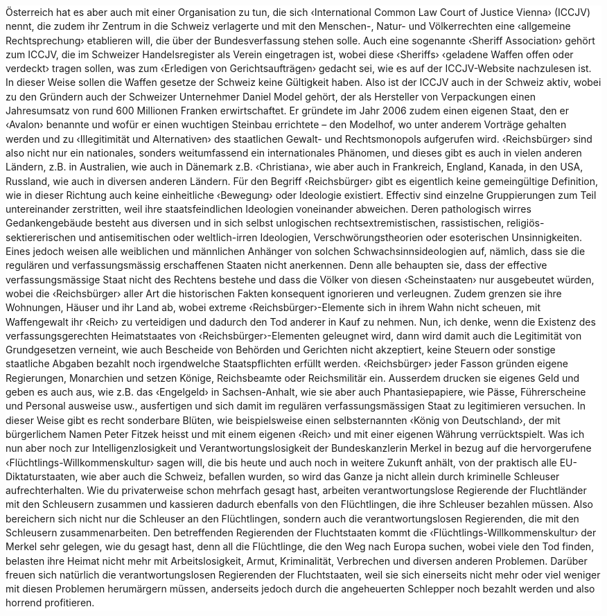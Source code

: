 Österreich hat es aber auch mit einer Organisation zu tun, die sich ‹International Common Law Court of Justice Vienna› (ICCJV) nennt, die zudem ihr Zentrum in die Schweiz verlagerte und mit den Menschen-, Natur- und Völkerrechten eine ‹allgemeine Rechtsprechung› etablieren will, die über der Bundesverfassung stehen solle. Auch eine sogenannte ‹Sheriff Association› gehört zum ICCJV, die im Schweizer Handelsregister als Verein eingetragen ist, wobei diese ‹Sheriffs› ‹geladene Waffen offen oder verdeckt› tragen sollen, was zum ‹Erledigen von Gerichtsaufträgen› gedacht sei, wie es auf der ICCJV-Website nachzulesen ist. In dieser Weise sollen die Waffen gesetze der Schweiz keine Gültigkeit haben. Also ist der ICCJV auch in der Schweiz aktiv, wobei zu den Gründern auch der Schweizer Unternehmer Daniel Model gehört, der als Hersteller von Verpackungen einen Jahresumsatz von rund 600 Millionen Franken erwirtschaftet. Er gründete im Jahr 2006 zudem einen eigenen Staat, den er ‹Avalon› benannte und wofür er einen wuchtigen Steinbau errichtete – den Modelhof, wo unter anderem Vorträge gehalten werden und zu ‹Illegitimität und Alternativen› des staatlichen Gewalt- und Rechtsmonopols aufgerufen wird. ‹Reichsbürger› sind also nicht nur ein nationales, sonders weitumfassend ein internationales Phänomen, und dieses gibt es auch in vielen anderen Ländern, z.B. in Australien, wie auch in Dänemark z.B. ‹Christiana›, wie aber auch in Frankreich, England, Kanada, in den USA, Russland, wie auch in diversen anderen Ländern.
Für den Begriff ‹Reichsbürger› gibt es eigentlich keine gemeingültige Definition, wie in dieser Richtung auch keine einheitliche ‹Bewegung› oder Ideologie existiert. Effectiv sind einzelne Gruppierungen zum Teil untereinander zerstritten, weil ihre staatsfeindlichen Ideologien voneinander abweichen. Deren pathologisch wirres Gedankengebäude besteht aus diversen und in sich selbst unlogischen rechtsextremistischen, rassistischen, religiös-sektiererischen und antisemitischen oder weltlich-irren Ideologien, Verschwörungstheorien oder esoterischen Unsinnigkeiten. Eines jedoch weisen alle weiblichen und männlichen Anhänger von solchen Schwachsinnsideologien auf, nämlich, dass sie die regulären und verfassungsmässig erschaffenen Staaten nicht anerkennen. Denn alle behaupten sie, dass der effective verfassungsmässige Staat nicht des Rechtens bestehe und dass die Völker von diesen ‹Scheinstaaten› nur ausgebeutet würden, wobei die ‹Reichsbürger› aller Art die historischen Fakten konsequent ignorieren und verleugnen. Zudem grenzen sie ihre Wohnungen, Häuser und ihr Land ab, wobei extreme ‹Reichsbürger›-Elemente sich in ihrem Wahn nicht scheuen, mit Waffengewalt ihr ‹Reich› zu verteidigen und dadurch den Tod anderer in Kauf zu nehmen.
Nun, ich denke, wenn die Existenz des verfassungsgerechten Heimatstaates von ‹Reichsbürger›-Elementen geleugnet wird, dann wird damit auch die Legitimität von Grundgesetzen verneint, wie auch Bescheide von Behörden und Gerichten nicht akzeptiert, keine Steuern oder sonstige staatliche Abgaben bezahlt noch irgendwelche Staatspflichten erfüllt werden. ‹Reichsbürger› jeder Fasson gründen eigene Regierungen, Monarchien und setzen Könige, Reichsbeamte oder Reichsmilitär ein. Ausserdem drucken sie eigenes Geld und geben es auch aus, wie z.B. das ‹Engelgeld› in Sachsen-Anhalt, wie sie aber auch Phantasiepapiere, wie Pässe, Führerscheine und Personal ausweise usw., ausfertigen und sich damit im regulären verfassungsmässigen Staat zu legitimieren versuchen. In dieser Weise gibt es recht sonderbare Blüten, wie beispielsweise einen selbsternannten ‹König von Deutschland›, der mit bürgerlichem Namen Peter Fitzek heisst und mit einem eigenen ‹Reich› und mit einer eigenen Währung verrücktspielt.
Was ich nun aber noch zur Intelligenzlosigkeit und Verantwortungslosigkeit der Bundeskanzlerin Merkel in bezug auf die hervorgerufene ‹Flüchtlings-Willkommenskultur› sagen will, die bis heute und auch noch in weitere Zukunft anhält, von der praktisch alle EU-Diktaturstaaten, wie aber auch die Schweiz, befallen wurden, so wird das Ganze ja nicht allein durch kriminelle Schleuser aufrechterhalten. Wie du privaterweise schon mehrfach gesagt hast, arbeiten verantwortungslose Regierende der Fluchtländer mit den Schleusern zusammen und kassieren dadurch ebenfalls von den Flüchtlingen, die ihre Schleuser bezahlen müssen. Also bereichern sich nicht nur die Schleuser an den Flüchtlingen, sondern auch die verantwortungslosen Regierenden, die mit den Schleusern zusammenarbeiten. Den betreffenden Regierenden der Fluchtstaaten kommt die ‹Flüchtlings-Willkommenskultur› der Merkel sehr gelegen, wie du gesagt hast, denn all die Flüchtlinge, die den Weg nach Europa suchen, wobei viele den Tod finden, belasten ihre Heimat nicht mehr mit Arbeitslosigkeit, Armut, Kriminalität, Verbrechen und diversen anderen Problemen. Darüber freuen sich natürlich die verantwortungslosen Regierenden der Fluchtstaaten, weil sie sich einerseits nicht mehr oder viel weniger mit diesen Problemen herumärgern müssen, anderseits jedoch durch die angeheuerten Schlepper noch bezahlt werden und also horrend profitieren.